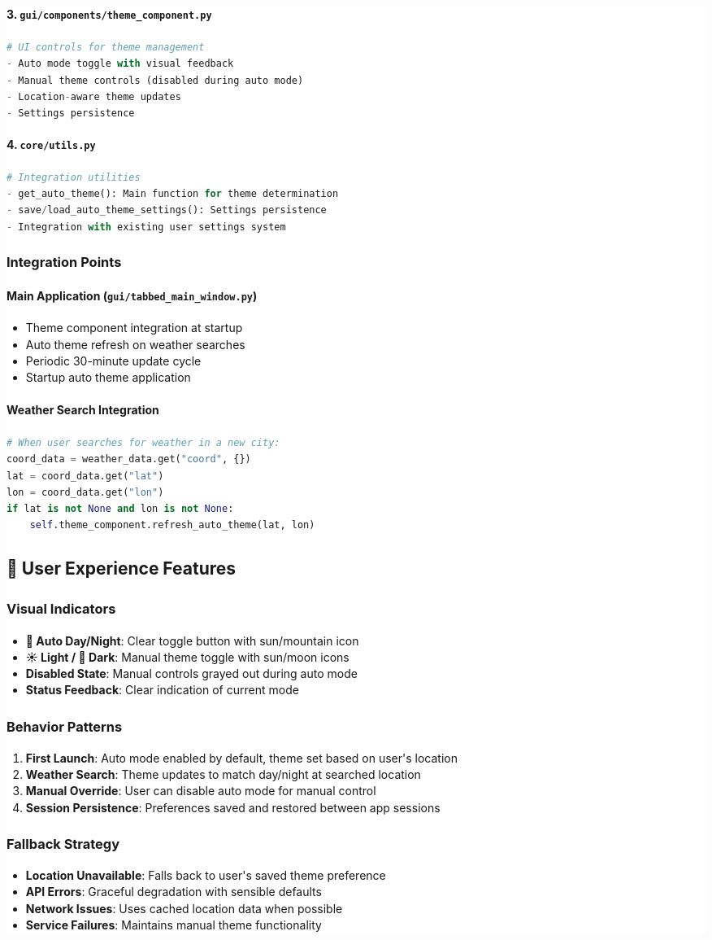 #### 3. `gui/components/theme_component.py`
```python
# UI controls for theme management
- Auto mode toggle with visual feedback
- Manual theme controls (disabled during auto mode)
- Location-aware theme updates
- Settings persistence
```

#### 4. `core/utils.py`
```python
# Integration utilities
- get_auto_theme(): Main function for theme determination
- save/load_auto_theme_settings(): Settings persistence
- Integration with existing user settings system
```

### Integration Points

#### Main Application (`gui/tabbed_main_window.py`)
- Theme component integration at startup
- Auto theme refresh on weather searches
- Periodic 30-minute update cycle
- Startup auto theme application

#### Weather Search Integration
```python
# When user searches for weather in a new city:
coord_data = weather_data.get("coord", {})
lat = coord_data.get("lat")
lon = coord_data.get("lon")
if lat is not None and lon is not None:
    self.theme_component.refresh_auto_theme(lat, lon)
```

## 🎯 User Experience Features

### Visual Indicators
- **🌅 Auto Day/Night**: Clear toggle button with sun/mountain icon
- **☀ Light / 🌙 Dark**: Manual theme toggle with sun/moon icons
- **Disabled State**: Manual controls grayed out during auto mode
- **Status Feedback**: Clear indication of current mode

### Behavior Patterns
1. **First Launch**: Auto mode enabled by default, theme set based on user's location
2. **Weather Search**: Theme updates to match day/night at searched location
3. **Manual Override**: User can disable auto mode for manual control
4. **Session Persistence**: Preferences saved and restored between app sessions

### Fallback Strategy
- **Location Unavailable**: Falls back to user's saved theme preference
- **API Errors**: Graceful degradation with sensible defaults
- **Network Issues**: Uses cached location data when possible
- **Service Failures**: Maintains manual theme functionality
